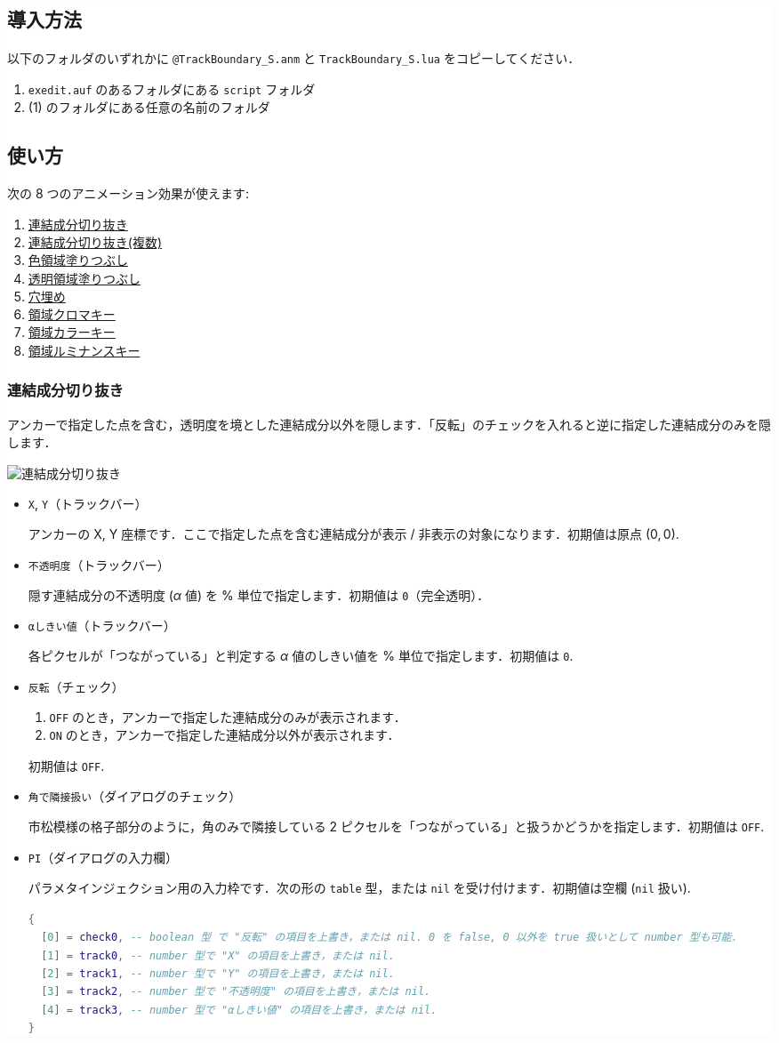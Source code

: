 ## 導入方法

以下のフォルダのいずれかに `@TrackBoundary_S.anm` と `TrackBoundary_S.lua` をコピーしてください．

1. `exedit.auf` のあるフォルダにある `script` フォルダ
1. (1) のフォルダにある任意の名前のフォルダ


## 使い方

次の 8 つのアニメーション効果が使えます:

1.  [連結成分切り抜き](#連結成分切り抜き)
1.  [連結成分切り抜き(複数)](#連結成分切り抜き複数)
1.  [色領域塗りつぶし](#色領域塗りつぶし)
1.  [透明領域塗りつぶし](#透明領域塗りつぶし)
1.  [穴埋め](#穴埋め)
1.  [領域クロマキー](#領域クロマキー)
1.  [領域カラーキー](#領域カラーキー)
1.  [領域ルミナンスキー](#領域ルミナンスキー)

### 連結成分切り抜き

アンカーで指定した点を含む，透明度を境とした連結成分以外を隠します．「反転」のチェックを入れると逆に指定した連結成分のみを隠します．

![連結成分切り抜き](https://github.com/sigma-axis/aviutl_script_TrackBoundary_S/assets/132639613/f691f693-4370-487c-b5e7-5071949f7821)

- `X`, `Y`（トラックバー）

  アンカーの X, Y 座標です．ここで指定した点を含む連結成分が表示 / 非表示の対象になります．初期値は原点 $(0,0)$.

- `不透明度`（トラックバー）

  隠す連結成分の不透明度 ($\alpha$ 値) を % 単位で指定します．初期値は `0`（完全透明）．

- `αしきい値`（トラックバー）

  各ピクセルが「つながっている」と判定する $\alpha$ 値のしきい値を % 単位で指定します．初期値は `0`.

- `反転`（チェック）

  1.  `OFF` のとき，アンカーで指定した連結成分のみが表示されます．
  1.  `ON` のとき，アンカーで指定した連結成分以外が表示されます．

  初期値は `OFF`.

- `角で隣接扱い`（ダイアログのチェック）

  市松模様の格子部分のように，角のみで隣接している 2 ピクセルを「つながっている」と扱うかどうかを指定します．初期値は `OFF`.

- `PI`（ダイアログの入力欄）

  パラメタインジェクション用の入力枠です．次の形の `table` 型，または `nil` を受け付けます．初期値は空欄 (`nil` 扱い).

  ```lua
  {
    [0] = check0, -- boolean 型 で "反転" の項目を上書き，または nil. 0 を false, 0 以外を true 扱いとして number 型も可能．
    [1] = track0, -- number 型で "X" の項目を上書き，または nil.
    [2] = track1, -- number 型で "Y" の項目を上書き，または nil.
    [3] = track2, -- number 型で "不透明度" の項目を上書き，または nil.
    [4] = track3, -- number 型で "αしきい値" の項目を上書き，または nil.
  }
  ```
